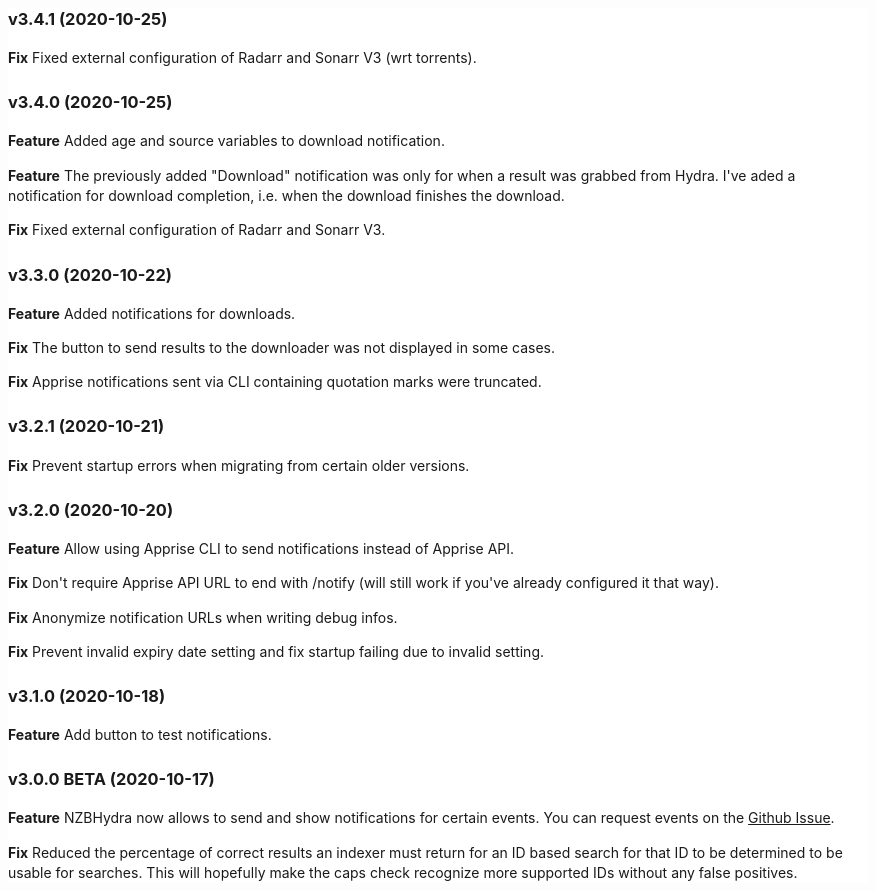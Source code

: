 

### v3.4.1 (2020-10-25)

**Fix** Fixed external configuration of Radarr and Sonarr V3 (wrt torrents).



### v3.4.0 (2020-10-25)

**Feature** Added age and source variables to download notification.

**Feature** The previously added "Download" notification was only for when a result was grabbed from Hydra. I've aded a notification for download completion, i.e. when the download finishes the download.

**Fix** Fixed external configuration of Radarr and Sonarr V3.



### v3.3.0 (2020-10-22)

**Feature** Added notifications for downloads.

**Fix** The button to send results to the downloader was not displayed in some cases.

**Fix** Apprise notifications sent via CLI containing quotation marks were truncated.



### v3.2.1 (2020-10-21)

**Fix** Prevent startup errors when migrating from certain older versions.



### v3.2.0 (2020-10-20)

**Feature** Allow using Apprise CLI to send notifications instead of Apprise API.

**Fix** Don't require Apprise API URL to end with /notify (will still work if you've already configured it that way).

**Fix** Anonymize notification URLs when writing debug infos.

**Fix** Prevent invalid expiry date setting and fix startup failing due to invalid setting.



### v3.1.0 (2020-10-18)

**Feature** Add button to test notifications.



### v3.0.0 BETA (2020-10-17)

**Feature** NZBHydra now allows to send and show notifications for certain events. You can request events on the <a href="https://github.com/theotherp/nzbhydra2/issues/631" target="blank">Github Issue</a>.

**Fix** Reduced the percentage of correct results an indexer must return for an ID based search for that ID to be determined to be usable for searches. This will hopefully make the caps check recognize more supported IDs without any false positives.
